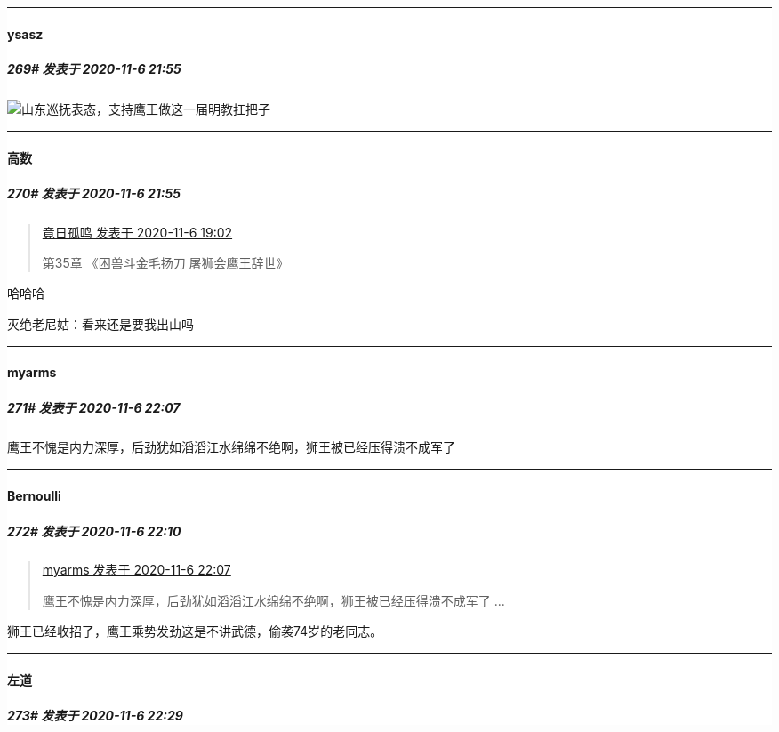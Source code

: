 


*****

####  ysasz  
##### 269#       发表于 2020-11-6 21:55



<img src="https://static.saraba1st.com/image/smiley/face2017/037.png" referrerpolicy="no-referrer">山东巡抚表态，支持鹰王做这一届明教扛把子







*****

####  高数  
##### 270#       发表于 2020-11-6 21:55



<blockquote><a href="httphttps://bbs.saraba1st.com/2b/forum.php?mod=redirect&amp;goto=findpost&amp;pid=49301572&amp;ptid=1970170" target="_blank">竟日孤鸣 发表于 2020-11-6 19:02</a>

第35章 《困兽斗金毛扬刀 屠狮会鹰王辞世》</blockquote>
哈哈哈

灭绝老尼姑：看来还是要我出山吗







*****

####  myarms  
##### 271#       发表于 2020-11-6 22:07




鹰王不愧是内力深厚，后劲犹如滔滔江水绵绵不绝啊，狮王被已经压得溃不成军了







*****

####  Bernoulli  
##### 272#       发表于 2020-11-6 22:10



<blockquote><a href="httphttps://bbs.saraba1st.com/2b/forum.php?mod=redirect&amp;goto=findpost&amp;pid=49303609&amp;ptid=1970170" target="_blank">myarms 发表于 2020-11-6 22:07</a>

鹰王不愧是内力深厚，后劲犹如滔滔江水绵绵不绝啊，狮王被已经压得溃不成军了 ...</blockquote>
狮王已经收招了，鹰王乘势发劲这是不讲武德，偷袭74岁的老同志。







*****

####  左道  
##### 273#       发表于 2020-11-6 22:29

